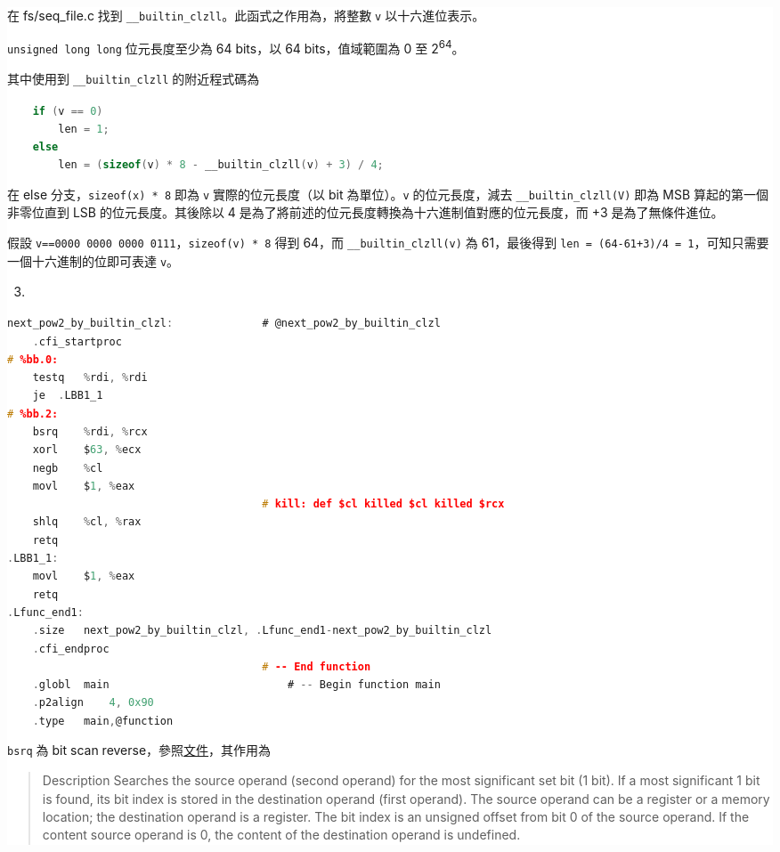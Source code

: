 在 fs/seq_file.c 找到 `__builtin_clzll`。此函式之作用為，將整數 `v` 以十六進位表示。

`unsigned long long` 位元長度至少為 64 bits，以 64 bits，值域範圍為 $0$ 至 $2^{64}$。

其中使用到 `__builtin_clzll` 的附近程式碼為
```c
	if (v == 0)
		len = 1;
	else
		len = (sizeof(v) * 8 - __builtin_clzll(v) + 3) / 4;
```

在 else 分支，`sizeof(x) * 8` 即為 `v` 實際的位元長度（以 bit 為單位）。`v` 的位元長度，減去 `__builtin_clzll(V)` 即為 MSB 算起的第一個非零位直到 LSB 的位元長度。其後除以 4 是為了將前述的位元長度轉換為十六進制值對應的位元長度，而 +3 是為了無條件進位。

假設 `v==0000 0000 0000 0111`，`sizeof(v) * 8` 得到 64，而 `__builtin_clzll(v)` 為 61，最後得到 `len = (64-61+3)/4 = 1`，可知只需要一個十六進制的位即可表達 `v`。

3. 

```c
next_pow2_by_builtin_clzl:              # @next_pow2_by_builtin_clzl
	.cfi_startproc
# %bb.0:
	testq	%rdi, %rdi
	je	.LBB1_1
# %bb.2:
	bsrq	%rdi, %rcx
	xorl	$63, %ecx
	negb	%cl
	movl	$1, %eax
                                        # kill: def $cl killed $cl killed $rcx
	shlq	%cl, %rax
	retq
.LBB1_1:
	movl	$1, %eax
	retq
.Lfunc_end1:
	.size	next_pow2_by_builtin_clzl, .Lfunc_end1-next_pow2_by_builtin_clzl
	.cfi_endproc
                                        # -- End function
	.globl	main                            # -- Begin function main
	.p2align	4, 0x90
	.type	main,@function

```

`bsrq` 為 bit scan reverse，參照[文件](https://c9x.me/x86/html/file_module_x86_id_20.html)，其作用為

> Description
> Searches the source operand (second operand) for the most significant set bit (1 bit). If a most significant 1 bit is found, its bit index is stored in the destination operand (first operand). The source operand can be a register or a memory location; the destination operand is a register. The bit index is an unsigned offset from bit 0 of the source operand. If the content source operand is 0, the content of the destination operand is undefined.
